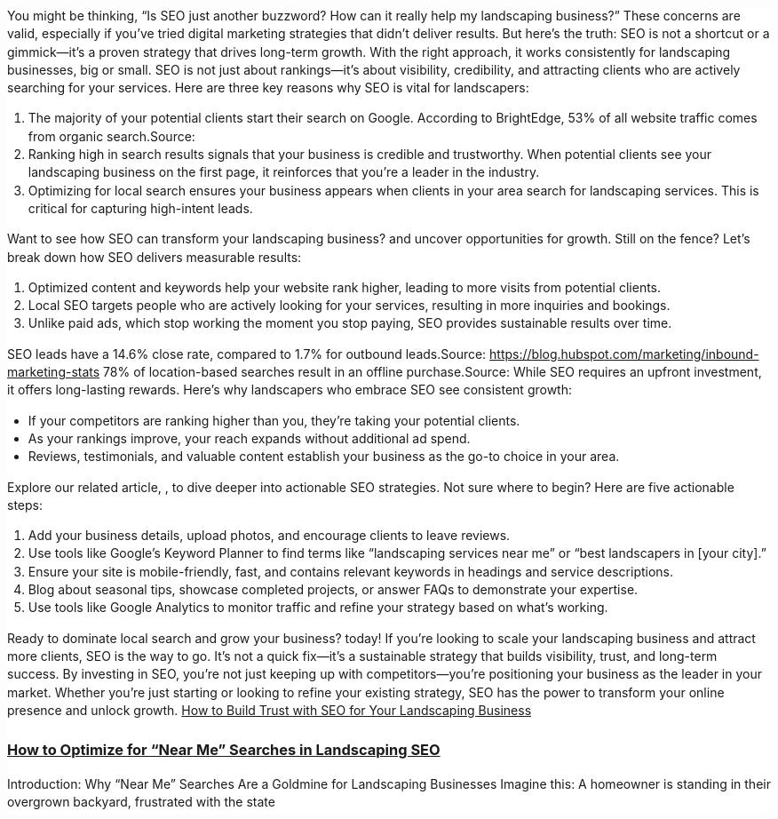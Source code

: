 You might be thinking, “Is SEO just another buzzword? How can it really help my landscaping business?” These concerns are valid, especially if you’ve tried digital marketing strategies that didn’t deliver results. But here’s the truth: SEO is not a shortcut or a gimmick—it’s a proven strategy that drives long-term growth. With the right approach, it works consistently for landscaping businesses, big or small.
SEO is not just about rankings—it’s about visibility, credibility, and attracting clients who are actively searching for your services. Here are three key reasons why SEO is vital for landscapers:
  1. The majority of your potential clients start their search on Google. According to BrightEdge, 53% of all website traffic comes from organic search.Source: 
  2. Ranking high in search results signals that your business is credible and trustworthy. When potential clients see your landscaping business on the first page, it reinforces that you’re a leader in the industry.
  3. Optimizing for local search ensures your business appears when clients in your area search for landscaping services. This is critical for capturing high-intent leads.


Want to see how SEO can transform your landscaping business? and uncover opportunities for growth.
Still on the fence? Let’s break down how SEO delivers measurable results:
  1. Optimized content and keywords help your website rank higher, leading to more visits from potential clients.
  2. Local SEO targets people who are actively looking for your services, resulting in more inquiries and bookings.
  3. Unlike paid ads, which stop working the moment you stop paying, SEO provides sustainable results over time.


SEO leads have a 14.6% close rate, compared to 1.7% for outbound leads.Source: https://blog.hubspot.com/marketing/inbound-marketing-stats
78% of location-based searches result in an offline purchase.Source: 
While SEO requires an upfront investment, it offers long-lasting rewards. Here’s why landscapers who embrace SEO see consistent growth:
  * If your competitors are ranking higher than you, they’re taking your potential clients.
  * As your rankings improve, your reach expands without additional ad spend.
  * Reviews, testimonials, and valuable content establish your business as the go-to choice in your area.


Explore our related article, , to dive deeper into actionable SEO strategies.
Not sure where to begin? Here are five actionable steps:
  1. Add your business details, upload photos, and encourage clients to leave reviews.
  2. Use tools like Google’s Keyword Planner to find terms like “landscaping services near me” or “best landscapers in [your city].”
  3. Ensure your site is mobile-friendly, fast, and contains relevant keywords in headings and service descriptions.
  4. Blog about seasonal tips, showcase completed projects, or answer FAQs to demonstrate your expertise.
  5. Use tools like Google Analytics to monitor traffic and refine your strategy based on what’s working.


Ready to dominate local search and grow your business? today!
If you’re looking to scale your landscaping business and attract more clients, SEO is the way to go. It’s not a quick fix—it’s a sustainable strategy that builds visibility, trust, and long-term success. By investing in SEO, you’re not just keeping up with competitors—you’re positioning your business as the leader in your market.
Whether you’re just starting or looking to refine your existing strategy, SEO has the power to transform your online presence and unlock growth.
[How to Build Trust with SEO for Your Landscaping Business](https://allscapesmarketing.com/how-to-build-trust-with-seo-for-your-landscaping-business/)
###  [ How to Optimize for “Near Me” Searches in Landscaping SEO ](https://allscapesmarketing.com/how-to-optimize-for-near-me-searches-in-landscaping-seo/)
Introduction: Why “Near Me” Searches Are a Goldmine for Landscaping Businesses Imagine this: A homeowner is standing in their overgrown backyard, frustrated with the state